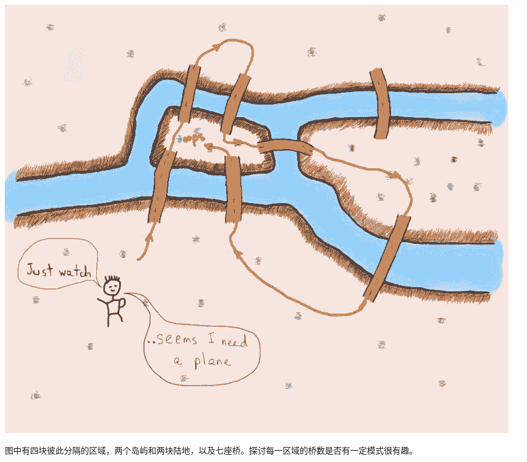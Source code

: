 ![](img/6d6b57cc4506d2c92d9241e1221d3a83-fs8.png)

图中有四块彼此分隔的区域，两个岛屿和两块陆地，以及七座桥。探讨每一区域的桥数是否有一定模式很有趣。
